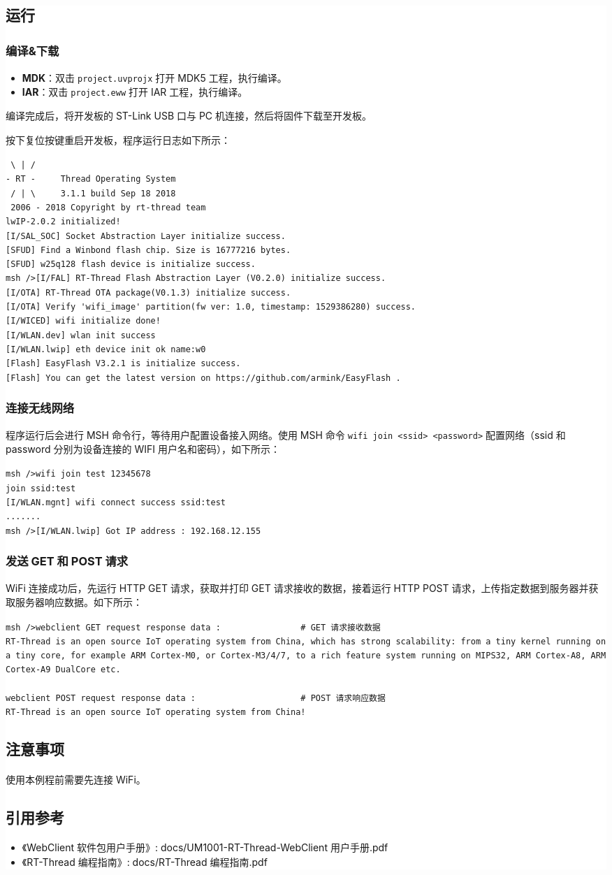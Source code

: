## 运行

### 编译&下载

- **MDK**：双击 `project.uvprojx` 打开 MDK5 工程，执行编译。
- **IAR**：双击 `project.eww` 打开 IAR 工程，执行编译。

编译完成后，将开发板的 ST-Link USB 口与 PC 机连接，然后将固件下载至开发板。

按下复位按键重启开发板，程序运行日志如下所示：

```shell
 \ | /
- RT -     Thread Operating System
 / | \     3.1.1 build Sep 18 2018
 2006 - 2018 Copyright by rt-thread team
lwIP-2.0.2 initialized!
[I/SAL_SOC] Socket Abstraction Layer initialize success.
[SFUD] Find a Winbond flash chip. Size is 16777216 bytes.
[SFUD] w25q128 flash device is initialize success.
msh />[I/FAL] RT-Thread Flash Abstraction Layer (V0.2.0) initialize success.
[I/OTA] RT-Thread OTA package(V0.1.3) initialize success.
[I/OTA] Verify 'wifi_image' partition(fw ver: 1.0, timestamp: 1529386280) success.
[I/WICED] wifi initialize done!
[I/WLAN.dev] wlan init success
[I/WLAN.lwip] eth device init ok name:w0
[Flash] EasyFlash V3.2.1 is initialize success.
[Flash] You can get the latest version on https://github.com/armink/EasyFlash .
```

### 连接无线网络

程序运行后会进行 MSH 命令行，等待用户配置设备接入网络。使用 MSH 命令 `wifi join <ssid> <password>` 配置网络（ssid 和 password 分别为设备连接的 WIFI 用户名和密码），如下所示：

```shell
msh />wifi join test 12345678
join ssid:test
[I/WLAN.mgnt] wifi connect success ssid:test
.......
msh />[I/WLAN.lwip] Got IP address : 192.168.12.155    
```

### 发送 GET 和 POST 请求

WiFi 连接成功后，先运行 HTTP GET 请求，获取并打印 GET 请求接收的数据，接着运行 HTTP POST 请求，上传指定数据到服务器并获取服务器响应数据。如下所示：

```shell
msh />webclient GET request response data :                # GET 请求接收数据
RT-Thread is an open source IoT operating system from China, which has strong scalability: from a tiny kernel running on a tiny core, for example ARM Cortex-M0, or Cortex-M3/4/7, to a rich feature system running on MIPS32, ARM Cortex-A8, ARM Cortex-A9 DualCore etc.

webclient POST request response data :                     # POST 请求响应数据
RT-Thread is an open source IoT operating system from China!
```

## 注意事项

使用本例程前需要先连接 WiFi。

## 引用参考

- 《WebClient 软件包用户手册》: docs/UM1001-RT-Thread-WebClient 用户手册.pdf
- 《RT-Thread 编程指南》: docs/RT-Thread 编程指南.pdf